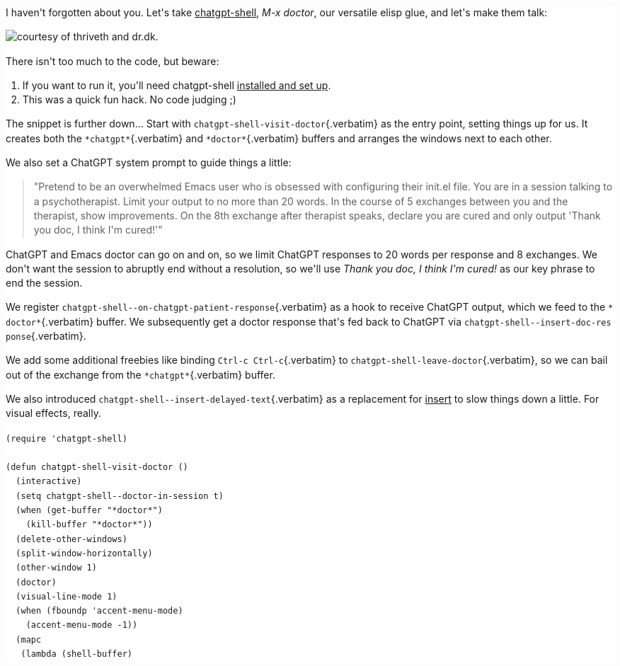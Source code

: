 I haven't forgotten about you. Let's take
[chatgpt-shell](https://github.com/xenodium/chatgpt-shell), *M-x
doctor*, our versatile elisp glue, and let's make them talk:

![courtesy of
[thriveth](https://www.reddit.com/r/emacs/comments/122nm9r/comment/jdv9f1i)
and
[dr.dk](https:/asset.dr.dk/imagescaler01/downol.dr.dk/download/bonanza/thumbs/000026814.jpg).](images/chatgpt-visits-the-emacs-doctor/000026814.jpg)

There isn't too much to the code, but beware:

1.  If you want to run it, you'll need chatgpt-shell [installed and set
    up](https://github.com/xenodium/chatgpt-shell#install).
2.  This was a quick fun hack. No code judging ;)

The snippet is further down... Start with
`chatgpt-shell-visit-doctor`{.verbatim} as the entry point, setting
things up for us. It creates both the `*chatgpt*`{.verbatim} and
`*doctor*`{.verbatim} buffers and arranges the windows next to each
other.

We also set a ChatGPT system prompt to guide things a little:

> \"Pretend to be an overwhelmed Emacs user who is obsessed with
> configuring their init.el file. You are in a session talking to a
> psychotherapist. Limit your output to no more than 20 words. In the
> course of 5 exchanges between you and the therapist, show
> improvements. On the 8th exchange after therapist speaks, declare you
> are cured and only output 'Thank you doc, I think I'm cured!'\"

ChatGPT and Emacs doctor can go on and on, so we limit ChatGPT responses
to 20 words per response and 8 exchanges. We don't want the session to
abruptly end without a resolution, so we'll use *Thank you doc, I think
I'm cured!* as our key phrase to end the session.

We register `chatgpt-shell--on-chatgpt-patient-response`{.verbatim} as a
hook to receive ChatGPT output, which we feed to the
`*doctor*`{.verbatim} buffer. We subsequently get a doctor response
that's fed back to ChatGPT via
`chatgpt-shell--insert-doc-response`{.verbatim}.

We add some additional freebies like binding `Ctrl-c Ctrl-c`{.verbatim}
to `chatgpt-shell-leave-doctor`{.verbatim}, so we can bail out of the
exchange from the `*chatgpt*`{.verbatim} buffer.

We also introduced `chatgpt-shell--insert-delayed-text`{.verbatim} as a
replacement for
[insert](https://www.gnu.org/software/emacs/manual/html_node/elisp/Insertion.html)
to slow things down a little. For visual effects, really.

``` emacs-lisp
(require 'chatgpt-shell)

(defun chatgpt-shell-visit-doctor ()
  (interactive)
  (setq chatgpt-shell--doctor-in-session t)
  (when (get-buffer "*doctor*")
    (kill-buffer "*doctor*"))
  (delete-other-windows)
  (split-window-horizontally)
  (other-window 1)
  (doctor)
  (visual-line-mode 1)
  (when (fboundp 'accent-menu-mode)
    (accent-menu-mode -1))
  (mapc
   (lambda (shell-buffer)
```